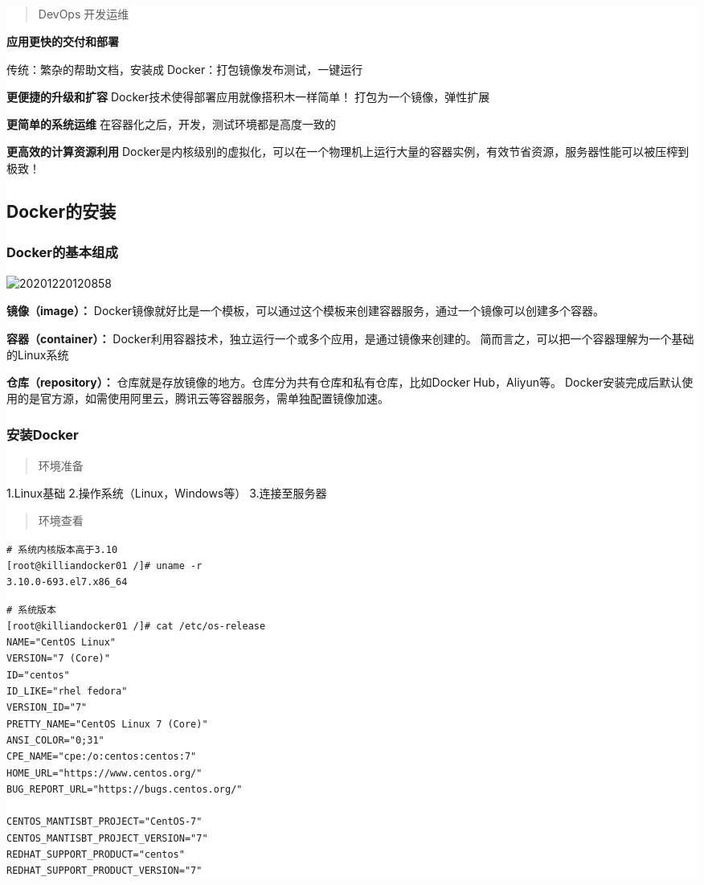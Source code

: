 > DevOps 开发运维

**应用更快的交付和部署**

传统：繁杂的帮助文档，安装成
Docker：打包镜像发布测试，一键运行

**更便捷的升级和扩容**
Docker技术使得部署应用就像搭积木一样简单！
打包为一个镜像，弹性扩展

**更简单的系统运维**
在容器化之后，开发，测试环境都是高度一致的

**更高效的计算资源利用**
Docker是内核级别的虚拟化，可以在一个物理机上运行大量的容器实例，有效节省资源，服务器性能可以被压榨到极致！



## Docker的安装
### Docker的基本组成

![20201220120858](https://raw.githubusercontent.com/KillianQi/KillianQi-Killian-Private-Image/main/img/20201220120858.png)

**镜像（image）：**
Docker镜像就好比是一个模板，可以通过这个模板来创建容器服务，通过一个镜像可以创建多个容器。

**容器（container）：**
Docker利用容器技术，独立运行一个或多个应用，是通过镜像来创建的。
简而言之，可以把一个容器理解为一个基础的Linux系统

**仓库（repository）：**
仓库就是存放镜像的地方。仓库分为共有仓库和私有仓库，比如Docker Hub，Aliyun等。
Docker安装完成后默认使用的是官方源，如需使用阿里云，腾讯云等容器服务，需单独配置镜像加速。

### 安装Docker
> 环境准备

1.Linux基础
2.操作系统（Linux，Windows等）
3.连接至服务器

> 环境查看

```
# 系统内核版本高于3.10
[root@killiandocker01 /]# uname -r
3.10.0-693.el7.x86_64
```
```
# 系统版本
[root@killiandocker01 /]# cat /etc/os-release
NAME="CentOS Linux"
VERSION="7 (Core)"
ID="centos"
ID_LIKE="rhel fedora"
VERSION_ID="7"
PRETTY_NAME="CentOS Linux 7 (Core)"
ANSI_COLOR="0;31"
CPE_NAME="cpe:/o:centos:centos:7"
HOME_URL="https://www.centos.org/"
BUG_REPORT_URL="https://bugs.centos.org/"

CENTOS_MANTISBT_PROJECT="CentOS-7"
CENTOS_MANTISBT_PROJECT_VERSION="7"
REDHAT_SUPPORT_PRODUCT="centos"
REDHAT_SUPPORT_PRODUCT_VERSION="7"

```